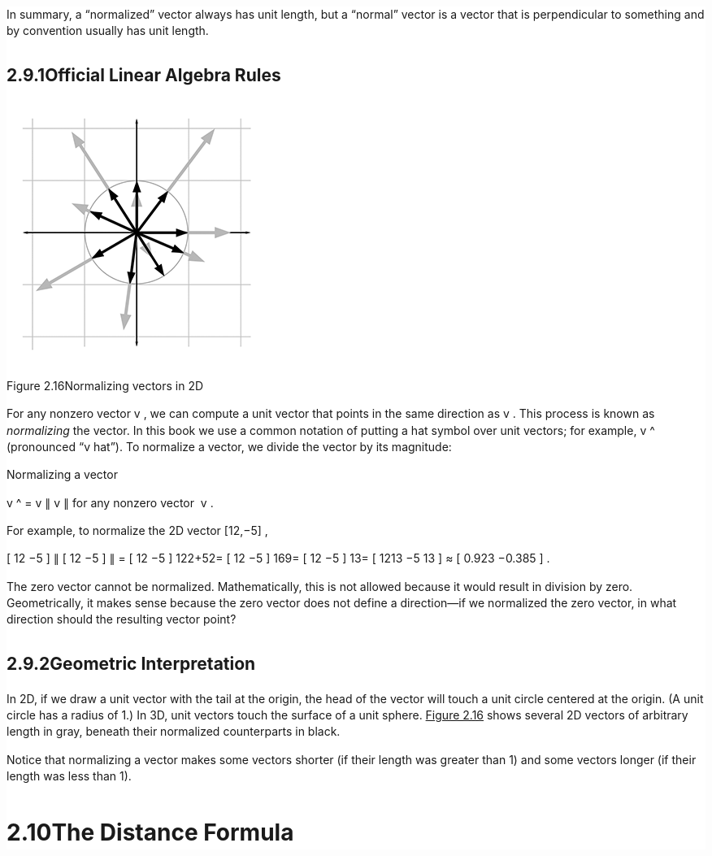 In summary, a “normalized” vector always has unit length, but a “normal” vector is a vector that is perpendicular to something and by convention usually has unit length.

## 2.9.1Official Linear Algebra Rules

![](./images/normalized_vectors.png)

Figure 2.16Normalizing vectors in 2D

For any nonzero vector v , we can compute a unit vector that points in the same direction as v . This process is known as _normalizing_ the vector. In this book we use a common notation of putting a hat symbol over unit vectors; for example, v ^ (pronounced “v hat”). To normalize a vector, we divide the vector by its magnitude:

Normalizing a vector

v ^ \= v ∥ v ∥ for any nonzero vector  v .

For example, to normalize the 2D vector \[12,−5\] ,

\[ 12 −5 \] ∥ \[ 12 −5 \] ∥ \= \[ 12 −5 \] 122+52\= \[ 12 −5 \] 169\= \[ 12 −5 \] 13\= \[ 1213 −5 13 \] ≈ \[ 0.923 −0.385 \] .

The zero vector cannot be normalized. Mathematically, this is not allowed because it would result in division by zero. Geometrically, it makes sense because the zero vector does not define a direction—if we normalized the zero vector, in what direction should the resulting vector point?

## 2.9.2Geometric Interpretation

In 2D, if we draw a unit vector with the tail at the origin, the head of the vector will touch a unit circle centered at the origin. (A unit circle has a radius of 1.) In 3D, unit vectors touch the surface of a unit sphere. [Figure 2.16](#normalized_vectors) shows several 2D vectors of arbitrary length in gray, beneath their normalized counterparts in black.

Notice that normalizing a vector makes some vectors shorter (if their length was greater than 1) and some vectors longer (if their length was less than 1).

# 2.10The Distance Formula
